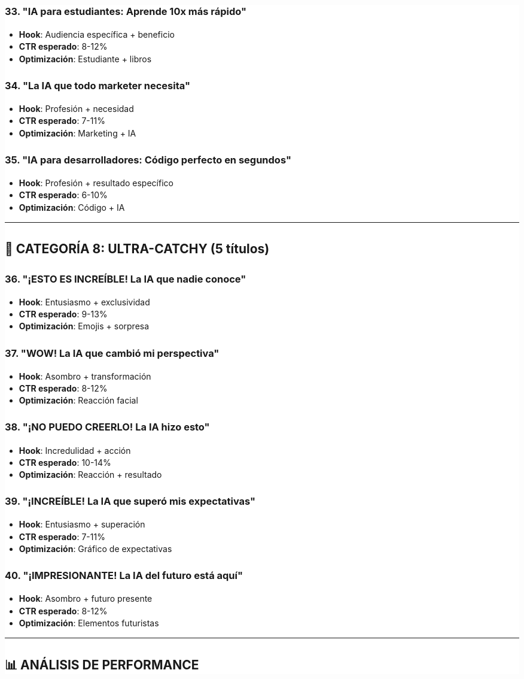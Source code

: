### 33. "IA para estudiantes: Aprende 10x más rápido"
- **Hook**: Audiencia específica + beneficio
- **CTR esperado**: 8-12%
- **Optimización**: Estudiante + libros

### 34. "La IA que todo marketer necesita"
- **Hook**: Profesión + necesidad
- **CTR esperado**: 7-11%
- **Optimización**: Marketing + IA

### 35. "IA para desarrolladores: Código perfecto en segundos"
- **Hook**: Profesión + resultado específico
- **CTR esperado**: 6-10%
- **Optimización**: Código + IA

---

## 🎯 **CATEGORÍA 8: ULTRA-CATCHY (5 títulos)**

### 36. "¡ESTO ES INCREÍBLE! La IA que nadie conoce"
- **Hook**: Entusiasmo + exclusividad
- **CTR esperado**: 9-13%
- **Optimización**: Emojis + sorpresa

### 37. "WOW! La IA que cambió mi perspectiva"
- **Hook**: Asombro + transformación
- **CTR esperado**: 8-12%
- **Optimización**: Reacción facial

### 38. "¡NO PUEDO CREERLO! La IA hizo esto"
- **Hook**: Incredulidad + acción
- **CTR esperado**: 10-14%
- **Optimización**: Reacción + resultado

### 39. "¡INCREÍBLE! La IA que superó mis expectativas"
- **Hook**: Entusiasmo + superación
- **CTR esperado**: 7-11%
- **Optimización**: Gráfico de expectativas

### 40. "¡IMPRESIONANTE! La IA del futuro está aquí"
- **Hook**: Asombro + futuro presente
- **CTR esperado**: 8-12%
- **Optimización**: Elementos futuristas

---

## 📊 **ANÁLISIS DE PERFORMANCE**
